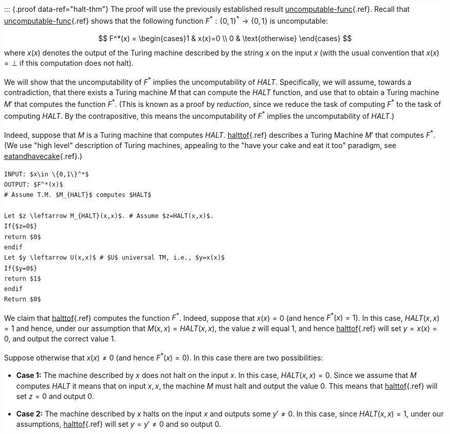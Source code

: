 
::: {.proof data-ref="halt-thm"}
The proof will use the previously established result [uncomputable-func](){.ref}.
Recall that [uncomputable-func](){.ref} shows that the following function $F^*: \{0,1\}^* \rightarrow \{0,1\}$ is uncomputable:

$$
F^*(x) = \begin{cases}1 & x(x)=0 \\ 0 & \text{otherwise} \end{cases}
$$
where $x(x)$ denotes the output of the Turing machine described by the string $x$ on the input  $x$ (with the usual convention that  $x(x)=\bot$ if this computation does not halt).

We will show that the uncomputability of $F^*$ implies the uncomputability of $HALT$.
Specifically, we will assume, towards a contradiction, that there exists a Turing machine $M$ that can compute the $HALT$ function, and use that to obtain a Turing machine $M'$ that computes the function $F^*$.
(This is known as a proof by _reduction_, since we reduce the task of computing $F^*$ to the task of computing $HALT$. By the contrapositive, this means the uncomputability of $F^*$ implies the uncomputability of $HALT$.)

Indeed, suppose that  $M$ is a Turing machine that computes $HALT$.
[halttof](){.ref} describes a Turing Machine  $M'$ that computes $F^*$. (We use "high level" description of Turing machines, appealing to the "have your cake and eat it too" paradigm, see [eatandhavecake](){.ref}.)


``` {.algorithm title="$F^*$ to $HALT$ reduction" #halttof}
INPUT: $x\in \{0,1\}^*$
OUTPUT: $F^*(x)$
# Assume T.M. $M_{HALT}$ computes $HALT$

Let $z \leftarrow M_{HALT}(x,x)$. # Assume $z=HALT(x,x)$.
If{$z=0$}
return $0$
endif
Let $y \leftarrow U(x,x)$ # $U$ universal TM, i.e., $y=x(x)$
If{$y=0$}
return $1$
endif
Return $0$
```

We claim that [halttof](){.ref} computes the function $F^*$.
Indeed, suppose that $x(x)=0$ (and hence $F^*(x)=1$).
In this case, $HALT(x,x)=1$ and hence, under our assumption that $M(x,x)=HALT(x,x)$, the value $z$ will equal $1$, and hence [halttof](){.ref}  will set $y=x(x)=0$, and output the correct value $1$.

Suppose otherwise that $x(x) \neq 0$ (and hence $F^*(x)=0$).
In this case there are two possibilities:

* __Case 1:__ The machine described by $x$ does not halt on the input $x$. In this case, $HALT(x,x)=0$. Since we assume that $M$ computes $HALT$ it means  that on input $x,x$, the machine $M$ must halt and output the value $0$. This means that [halttof](){.ref} will set $z=0$ and output $0$.


* __Case 2:__ The machine described by $x$ halts on the input $x$ and outputs some $y' \neq 0$. In this case, since $HALT(x,x)=1$, under our assumptions,  [halttof](){.ref} will set $y=y' \neq 0$ and so output $0$.
